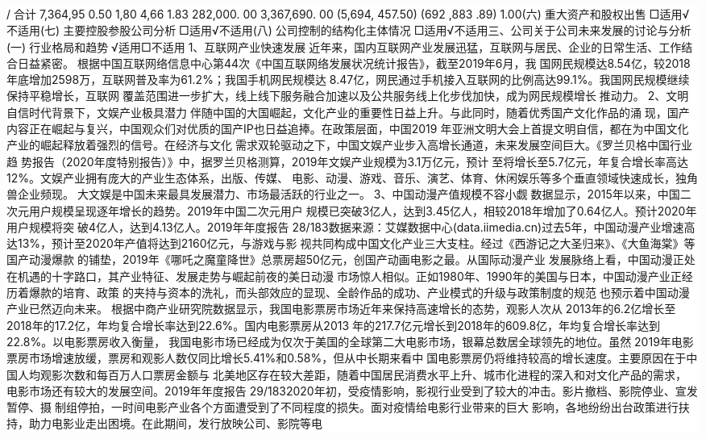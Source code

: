 /
合计
7,364,95
0.50
1,80
4,66
1.83
282,000.
00
3,367,690.
00
(5,694,
457.50)
(692
,883
.89)
1.00(六)
重大资产和股权出售
□适用√不适用(七)
主要控股参股公司分析
□适用√不适用(八)
公司控制的结构化主体情况
□适用√不适用三、公司关于公司未来发展的讨论与分析
(一)
行业格局和趋势
√适用□不适用
1、互联网产业快速发展
近年来，国内互联网产业发展迅猛，互联网与居民、企业的日常生活、工作结合日益紧密。
根据中国互联网络信息中心第44次《中国互联网络发展状况统计报告》，截至2019年6月，我
国网民规模达8.54亿，较2018年底增加2598万，互联网普及率为61.2%；我国手机网民规模达
8.47亿，网民通过手机接入互联网的比例高达99.1%。我国网民规模继续保持平稳增长，互联网
覆盖范围进一步扩大，线上线下服务融合加速以及公共服务线上化步伐加快，成为网民规模增长
推动力。
2、文明自信时代背景下，文娱产业极具潜力
伴随中国的大国崛起，文化产业的重要性日益上升。与此同时，随着优秀国产文化作品的涌
现，国产内容正在崛起与复兴，中国观众们对优质的国产IP也日益追捧。在政策层面，中国2019
年亚洲文明大会上首提文明自信，都在为中国文化产业的崛起释放着强烈的信号。在经济与文化
需求双轮驱动之下，中国文娱产业步入高增长通道，未来发展空间巨大。《罗兰贝格中国行业趋
势报告（2020年度特别报告）》中，据罗兰贝格测算，2019年文娱产业规模为3.1万亿元，预计
至将增长至5.7亿元，年复合增长率高达12%。文娱产业拥有庞大的产业生态体系，出版、传媒、
电影、动漫、游戏、音乐、演艺、体育、休闲娱乐等多个垂直领域快速成长，独角兽企业频现。
大文娱是中国未来最具发展潜力、市场最活跃的行业之一。
3、中国动漫产值规模不容小觑
数据显示，2015年以来，中国二次元用户规模呈现逐年增长的趋势。2019年中国二次元用户
规模已突破3亿人，达到3.45亿人，相较2018年增加了0.64亿人。预计2020年用户规模将突
破4亿人，达到4.13亿人。2019年年度报告
28/183数据来源：艾媒数据中心(data.iimedia.cn)过去5年，中国动漫产业增速高达13%，预计至2020年产值将达到2160亿元，与游戏与影
视共同构成中国文化产业三大支柱。经过《西游记之大圣归来》、《大鱼海棠》等国产动漫爆款
的铺垫，2019年《哪吒之魔童降世》总票房超50亿元，创国产动画电影之最。从国际动漫产业
发展脉络上看，中国动漫正处在机遇的十字路口，其产业特征、发展走势与崛起前夜的美日动漫
市场惊人相似。正如1980年、1990年的美国与日本，中国动漫产业正经历着爆款的培育、政策
的夹持与资本的洗礼，而头部效应的显现、全龄作品的成功、产业模式的升级与政策制度的规范
也预示着中国动漫产业已然迈向未来。
根据中商产业研究院数据显示，我国电影票房市场近年来保持高速增长的态势，观影人次从
2013年的6.2亿增长至2018年的17.2亿，年均复合增长率达到22.6%。国内电影票房从2013
年的217.7亿元增长到2018年的609.8亿，年均复合增长率达到22.8%。以电影票房收入衡量，
我国电影市场已经成为仅次于美国的全球第二大电影市场，银幕总数居全球领先的地位。虽然
2019年电影票房市场增速放缓，票房和观影人数仅同比增长5.41%和0.58%，但从中长期来看中
国电影票房仍将维持较高的增长速度。主要原因在于中国人均观影次数和每百万人口票房金额与
北美地区存在较大差距，随着中国居民消费水平上升、城市化进程的深入和对文化产品的需求，
电影市场还有较大的发展空间。2019年年度报告
29/1832020年初，受疫情影响，影视行业受到了较大的冲击。影片撤档、影院停业、宣发暂停、摄
制组停拍，一时间电影产业各个方面遭受到了不同程度的损失。面对疫情给电影行业带来的巨大
影响，各地纷纷出台政策进行扶持，助力电影业走出困境。在此期间，发行放映公司、影院等电